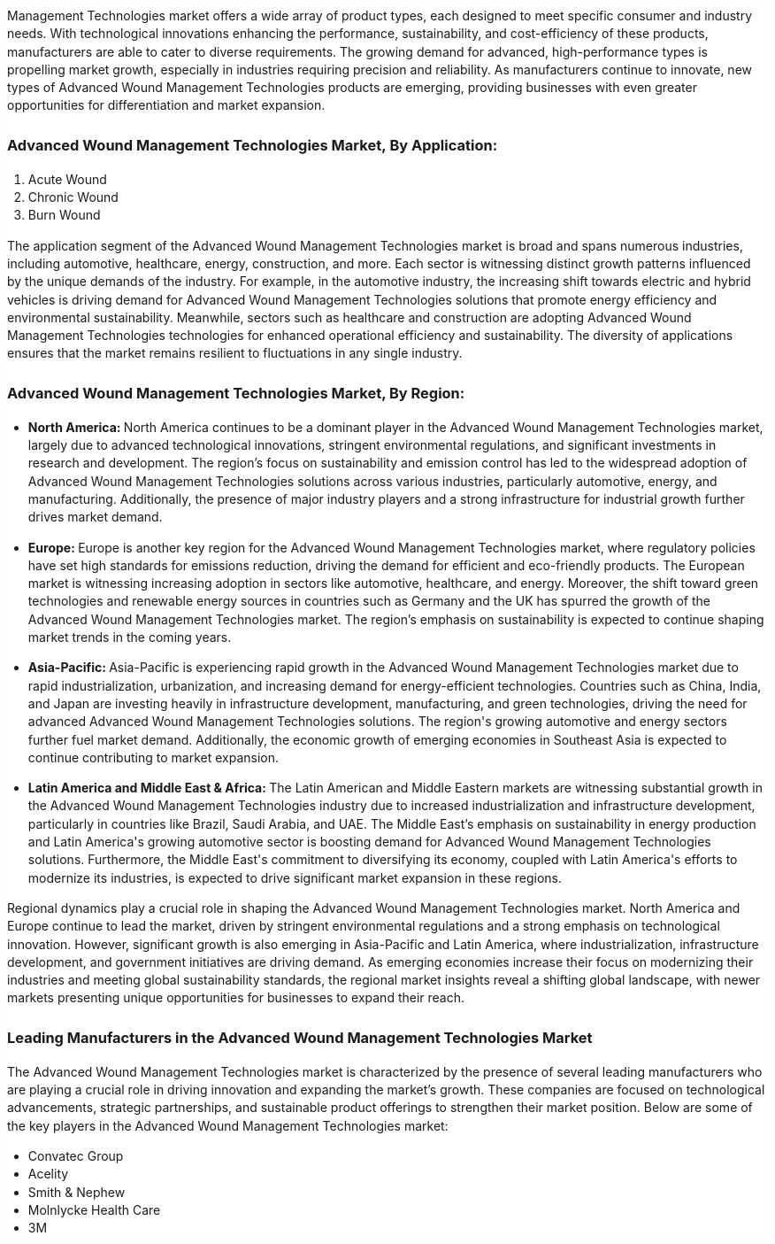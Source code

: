 Management Technologies market offers a wide array of product types, each designed to meet specific consumer and industry needs. With technological innovations enhancing the performance, sustainability, and cost-efficiency of these products, manufacturers are able to cater to diverse requirements. The growing demand for advanced, high-performance types is propelling market growth, especially in industries requiring precision and reliability. As manufacturers continue to innovate, new types of Advanced Wound Management Technologies products are emerging, providing businesses with even greater opportunities for differentiation and market expansion.</p><h3>Advanced Wound Management Technologies Market,&nbsp;By Application:</h3><ol><li>Acute Wound<li> Chronic Wound<li> Burn Wound</li></ol><p>The application segment of the Advanced Wound Management Technologies market is broad and spans numerous industries, including automotive, healthcare, energy, construction, and more. Each sector is witnessing distinct growth patterns influenced by the unique demands of the industry. For example, in the automotive industry, the increasing shift towards electric and hybrid vehicles is driving demand for Advanced Wound Management Technologies solutions that promote energy efficiency and environmental sustainability. Meanwhile, sectors such as healthcare and construction are adopting Advanced Wound Management Technologies technologies for enhanced operational efficiency and sustainability. The diversity of applications ensures that the market remains resilient to fluctuations in any single industry.</p><h3>Advanced Wound Management Technologies Market, By Region:</h3><ul><li><p><strong>North America:&nbsp;</strong>North America continues to be a dominant player in the Advanced Wound Management Technologies market, largely due to advanced technological innovations, stringent environmental regulations, and significant investments in research and development. The region&rsquo;s focus on sustainability and emission control has led to the widespread adoption of Advanced Wound Management Technologies solutions across various industries, particularly automotive, energy, and manufacturing. Additionally, the presence of major industry players and a strong infrastructure for industrial growth further drives market demand.</p></li><li><p><strong><strong>Europe:&nbsp;</strong></strong>Europe is another key region for the Advanced Wound Management Technologies market, where regulatory policies have set high standards for emissions reduction, driving the demand for efficient and eco-friendly products. The European market is witnessing increasing adoption in sectors like automotive, healthcare, and energy. Moreover, the shift toward green technologies and renewable energy sources in countries such as Germany and the UK has spurred the growth of the Advanced Wound Management Technologies market. The region&rsquo;s emphasis on sustainability is expected to continue shaping market trends in the coming years.</p></li><li><p><strong><strong>Asia-Pacific:&nbsp;</strong></strong>Asia-Pacific is experiencing rapid growth in the Advanced Wound Management Technologies market due to rapid industrialization, urbanization, and increasing demand for energy-efficient technologies. Countries such as China, India, and Japan are investing heavily in infrastructure development, manufacturing, and green technologies, driving the need for advanced Advanced Wound Management Technologies solutions. The region's growing automotive and energy sectors further fuel market demand. Additionally, the economic growth of emerging economies in Southeast Asia is expected to continue contributing to market expansion.</p></li><li><p><strong><strong>Latin America and Middle East &amp; Africa:&nbsp;</strong></strong>The Latin American and Middle Eastern markets are witnessing substantial growth in the Advanced Wound Management Technologies industry due to increased industrialization and infrastructure development, particularly in countries like Brazil, Saudi Arabia, and UAE. The Middle East&rsquo;s emphasis on sustainability in energy production and Latin America's growing automotive sector is boosting demand for Advanced Wound Management Technologies solutions. Furthermore, the Middle East's commitment to diversifying its economy, coupled with Latin America's efforts to modernize its industries, is expected to drive significant market expansion in these regions.</p></li></ul><p>Regional dynamics play a crucial role in shaping the Advanced Wound Management Technologies market. North America and Europe continue to lead the market, driven by stringent environmental regulations and a strong emphasis on technological innovation. However, significant growth is also emerging in Asia-Pacific and Latin America, where industrialization, infrastructure development, and government initiatives are driving demand. As emerging economies increase their focus on modernizing their industries and meeting global sustainability standards, the regional market insights reveal a shifting global landscape, with newer markets presenting unique opportunities for businesses to expand their reach.</p><h3><strong>Leading Manufacturers in the Advanced Wound Management Technologies Market</strong></h3><p>The Advanced Wound Management Technologies market is characterized by the presence of several leading manufacturers who are playing a crucial role in driving innovation and expanding the market&rsquo;s growth. These companies are focused on technological advancements, strategic partnerships, and sustainable product offerings to strengthen their market position. Below are some of the key players in the Advanced Wound Management Technologies market:</p></div><div class="article-main__content" data-test-id="publishing-text-block"><ul><li><span class="">Convatec Group<li> Acelity<li> Smith & Nephew<li> Molnlycke Health Care<li> 3M